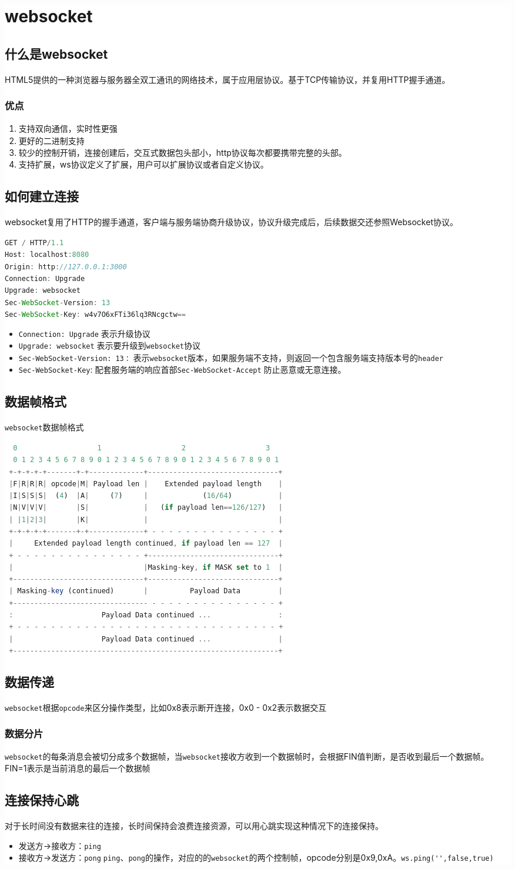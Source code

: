 # websocket
## 什么是websocket
HTML5提供的一种浏览器与服务器全双工通讯的网络技术，属于应用层协议。基于TCP传输协议，并复用HTTP握手通道。
### 优点
1. 支持双向通信，实时性更强
2. 更好的二进制支持
3. 较少的控制开销，连接创建后，交互式数据包头部小，http协议每次都要携带完整的头部。
4. 支持扩展，ws协议定义了扩展，用户可以扩展协议或者自定义协议。
## 如何建立连接
websocket复用了HTTP的握手通道，客户端与服务端协商升级协议，协议升级完成后，后续数据交还参照Websocket协议。

```js
GET / HTTP/1.1
Host: localhost:8080
Origin: http://127.0.0.1:3000
Connection: Upgrade
Upgrade: websocket
Sec-WebSocket-Version: 13
Sec-WebSocket-Key: w4v7O6xFTi36lq3RNcgctw==
```
- `Connection: Upgrade` 表示升级协议
- `Upgrade: websocket` 表示要升级到`websocket`协议
- `Sec-WebSocket-Version: 13：` 表示`websocket`版本，如果服务端不支持，则返回一个包含服务端支持版本号的`header`
- `Sec-WebSocket-Key`: 配套服务端的响应首部`Sec-WebSocket-Accept` 防止恶意或无意连接。
## 数据帧格式
`websocket`数据帧格式
```js
  0                   1                   2                   3
  0 1 2 3 4 5 6 7 8 9 0 1 2 3 4 5 6 7 8 9 0 1 2 3 4 5 6 7 8 9 0 1
 +-+-+-+-+-------+-+-------------+-------------------------------+
 |F|R|R|R| opcode|M| Payload len |    Extended payload length    |
 |I|S|S|S|  (4)  |A|     (7)     |             (16/64)           |
 |N|V|V|V|       |S|             |   (if payload len==126/127)   |
 | |1|2|3|       |K|             |                               |
 +-+-+-+-+-------+-+-------------+ - - - - - - - - - - - - - - - +
 |     Extended payload length continued, if payload len == 127  |
 + - - - - - - - - - - - - - - - +-------------------------------+
 |                               |Masking-key, if MASK set to 1  |
 +-------------------------------+-------------------------------+
 | Masking-key (continued)       |          Payload Data         |
 +-------------------------------- - - - - - - - - - - - - - - - +
 :                     Payload Data continued ...                :
 + - - - - - - - - - - - - - - - - - - - - - - - - - - - - - - - +
 |                     Payload Data continued ...                |
 +---------------------------------------------------------------+
```
## 数据传递
 `websocket`根据`opcode`来区分操作类型，比如0x8表示断开连接，0x0 - 0x2表示数据交互
### 数据分片
`websocket`的每条消息会被切分成多个数据帧，当`websocket`接收方收到一个数据帧时，会根据FIN值判断，是否收到最后一个数据帧。FIN=1表示是当前消息的最后一个数据帧
## 连接保持心跳
对于长时间没有数据来往的连接，长时间保持会浪费连接资源，可以用心跳实现这种情况下的连接保持。
- 发送方->接收方：`ping`
- 接收方->发送方：`pong`
`ping`、`pong`的操作，对应的的`websocket`的两个控制帧，opcode分别是0x9,0xA。`ws.ping('',false,true)`